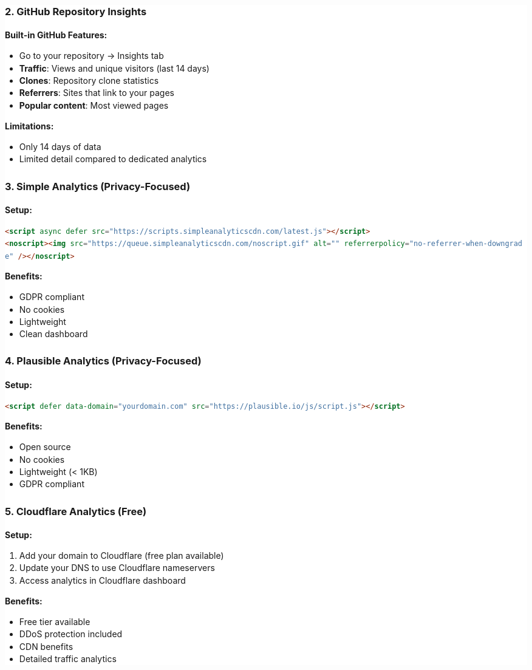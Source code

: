 ### 2. GitHub Repository Insights

**Built-in GitHub Features:**
- Go to your repository → Insights tab
- **Traffic**: Views and unique visitors (last 14 days)
- **Clones**: Repository clone statistics
- **Referrers**: Sites that link to your pages
- **Popular content**: Most viewed pages

**Limitations:**
- Only 14 days of data
- Limited detail compared to dedicated analytics

### 3. Simple Analytics (Privacy-Focused)

**Setup:**
```html
<script async defer src="https://scripts.simpleanalyticscdn.com/latest.js"></script>
<noscript><img src="https://queue.simpleanalyticscdn.com/noscript.gif" alt="" referrerpolicy="no-referrer-when-downgrade" /></noscript>
```

**Benefits:**
- GDPR compliant
- No cookies
- Lightweight
- Clean dashboard

### 4. Plausible Analytics (Privacy-Focused)

**Setup:**
```html
<script defer data-domain="yourdomain.com" src="https://plausible.io/js/script.js"></script>
```

**Benefits:**
- Open source
- No cookies
- Lightweight (< 1KB)
- GDPR compliant

### 5. Cloudflare Analytics (Free)

**Setup:**
1. Add your domain to Cloudflare (free plan available)
2. Update your DNS to use Cloudflare nameservers
3. Access analytics in Cloudflare dashboard

**Benefits:**
- Free tier available
- DDoS protection included
- CDN benefits
- Detailed traffic analytics
